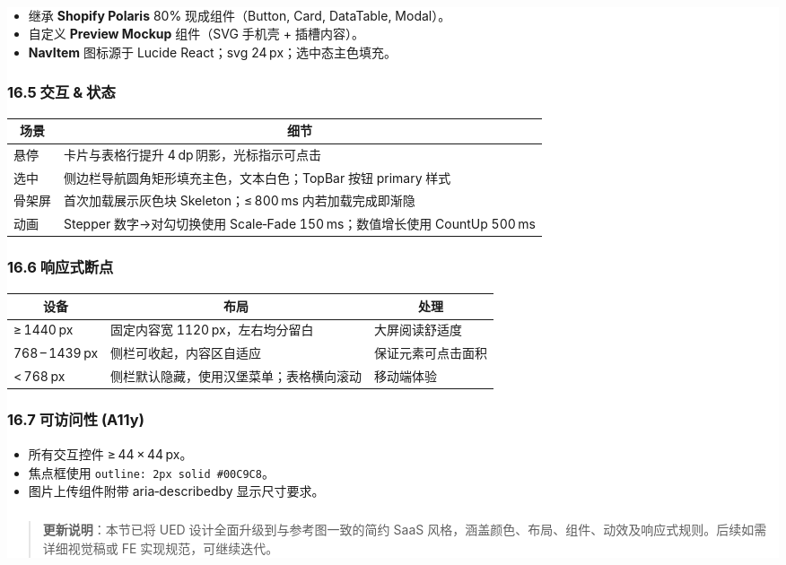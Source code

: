 * 继承 **Shopify Polaris** 80% 现成组件（Button, Card, DataTable, Modal）。
* 自定义 **Preview Mockup** 组件（SVG 手机壳 + 插槽内容）。
* **NavItem** 图标源于 Lucide React；svg 24 px；选中态主色填充。

### 16.5 交互 & 状态

| 场景  | 细节                                                        |
| --- | --------------------------------------------------------- |
| 悬停  | 卡片与表格行提升 4 dp 阴影，光标指示可点击                                  |
| 选中  | 侧边栏导航圆角矩形填充主色，文本白色；TopBar 按钮 primary 样式                   |
| 骨架屏 | 首次加载展示灰色块 Skeleton；≤ 800 ms 内若加载完成即渐隐                     |
| 动画  | Stepper 数字→对勾切换使用 Scale‑Fade 150 ms；数值增长使用 CountUp 500 ms |

### 16.6 响应式断点

| 设备            | 布局                   | 处理        |
| ------------- | -------------------- | --------- |
| ≥ 1440 px     | 固定内容宽 1120 px，左右均分留白 | 大屏阅读舒适度   |
| 768 – 1439 px | 侧栏可收起，内容区自适应         | 保证元素可点击面积 |
| < 768 px      | 侧栏默认隐藏，使用汉堡菜单；表格横向滚动 | 移动端体验     |

### 16.7 可访问性 (A11y)

* 所有交互控件 ≥ 44 × 44 px。
* 焦点框使用 `outline: 2px solid #00C9C8`。
* 图片上传组件附带 aria‑describedby 显示尺寸要求。

###

> **更新说明**：本节已将 UED 设计全面升级到与参考图一致的简约 SaaS 风格，涵盖颜色、布局、组件、动效及响应式规则。后续如需详细视觉稿或 FE 实现规范，可继续迭代。

